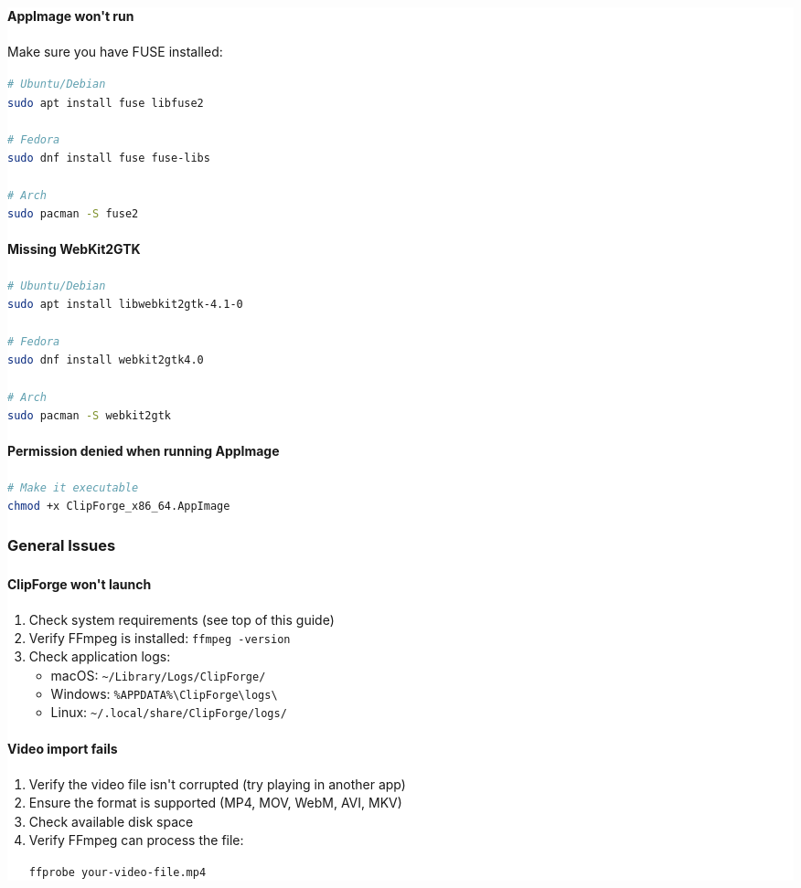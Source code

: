 #### AppImage won't run

Make sure you have FUSE installed:

```bash
# Ubuntu/Debian
sudo apt install fuse libfuse2

# Fedora
sudo dnf install fuse fuse-libs

# Arch
sudo pacman -S fuse2
```

#### Missing WebKit2GTK

```bash
# Ubuntu/Debian
sudo apt install libwebkit2gtk-4.1-0

# Fedora
sudo dnf install webkit2gtk4.0

# Arch
sudo pacman -S webkit2gtk
```

#### Permission denied when running AppImage

```bash
# Make it executable
chmod +x ClipForge_x86_64.AppImage
```

### General Issues

#### ClipForge won't launch

1. Check system requirements (see top of this guide)
2. Verify FFmpeg is installed: `ffmpeg -version`
3. Check application logs:
   - macOS: `~/Library/Logs/ClipForge/`
   - Windows: `%APPDATA%\ClipForge\logs\`
   - Linux: `~/.local/share/ClipForge/logs/`

#### Video import fails

1. Verify the video file isn't corrupted (try playing in another app)
2. Ensure the format is supported (MP4, MOV, WebM, AVI, MKV)
3. Check available disk space
4. Verify FFmpeg can process the file:
   ```bash
   ffprobe your-video-file.mp4
   ```
